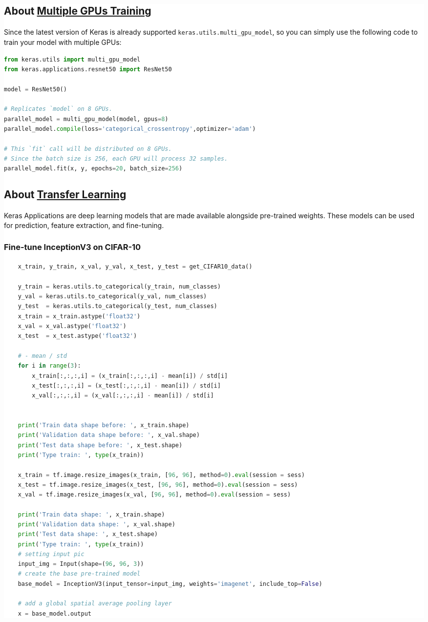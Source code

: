 ## About [Multiple GPUs Training][19] 

Since the latest version of Keras is already supported ``keras.utils.multi_gpu_model``, so you can simply use the following code to train your model with multiple GPUs:

```python
from keras.utils import multi_gpu_model
from keras.applications.resnet50 import ResNet50

model = ResNet50()

# Replicates `model` on 8 GPUs.
parallel_model = multi_gpu_model(model, gpus=8)
parallel_model.compile(loss='categorical_crossentropy',optimizer='adam')

# This `fit` call will be distributed on 8 GPUs.
# Since the batch size is 256, each GPU will process 32 samples.
parallel_model.fit(x, y, epochs=20, batch_size=256)
```

## About [Transfer Learning][28]

Keras Applications are deep learning models that are made available alongside pre-trained weights. These models can be used for prediction, feature extraction, and fine-tuning.

### Fine-tune InceptionV3 on CIFAR-10
```python
    x_train, y_train, x_val, y_val, x_test, y_test = get_CIFAR10_data()
    
    y_train = keras.utils.to_categorical(y_train, num_classes)
    y_val = keras.utils.to_categorical(y_val, num_classes)
    y_test  = keras.utils.to_categorical(y_test, num_classes)
    x_train = x_train.astype('float32')
    x_val = x_val.astype('float32')
    x_test  = x_test.astype('float32')
    
    # - mean / std
    for i in range(3):
        x_train[:,:,:,i] = (x_train[:,:,:,i] - mean[i]) / std[i]
        x_test[:,:,:,i] = (x_test[:,:,:,i] - mean[i]) / std[i]
        x_val[:,:,:,i] = (x_val[:,:,:,i] - mean[i]) / std[i]


    print('Train data shape before: ', x_train.shape)
    print('Validation data shape before: ', x_val.shape)
    print('Test data shape before: ', x_test.shape)
    print('Type train: ', type(x_train))
    
    x_train = tf.image.resize_images(x_train, [96, 96], method=0).eval(session = sess)
    x_test = tf.image.resize_images(x_test, [96, 96], method=0).eval(session = sess)
    x_val = tf.image.resize_images(x_val, [96, 96], method=0).eval(session = sess)
    
    print('Train data shape: ', x_train.shape)
    print('Validation data shape: ', x_val.shape)
    print('Test data shape: ', x_test.shape)
    print('Type train: ', type(x_train))
    # setting input pic
    input_img = Input(shape=(96, 96, 3)) 
    # create the base pre-trained model
    base_model = InceptionV3(input_tensor=input_img, weights='imagenet', include_top=False)

    # add a global spatial average pooling layer
    x = base_model.output
```

  [1]: ./5.Others/picture/cf10.png
  [2]: http://yann.lecun.com/exdb/lenet/
  [3]: https://arxiv.org/abs/1312.4400
  [4]: https://arxiv.org/abs/1409.1556
  [5]: https://arxiv.org/abs/1512.03385
  [6]: https://arxiv.org/abs/1603.05027
  [7]: https://arxiv.org/abs/1605.07146
  [8]: https://arxiv.org/abs/1611.05431
  [9]: https://arxiv.org/abs/1703.06870
  [10]: https://arxiv.org/abs/1608.06993
  [11]: https://arxiv.org/abs/1709.01507
  [12]: https://arxiv.org/abs/1708.02002
  [13]: https://github.com/BIGBALLON/cifar-10-cnn/issues/3
  [14]: https://zhuanlan.zhihu.com/p/52508690
  [15]: http://lamda.nju.edu.cn/weixs/project/CNNTricks/CNNTricks.html
  [16]: http://lamda.nju.edu.cn/weixs/
  [17]: ./htd
  [18]: https://github.com/BIGBALLON/HTD
  [19]: https://keras.io/getting-started/faq/#how-can-i-run-a-keras-model-on-multiple-gpus
  [20]: https://github.com/liuzhuang13/DenseNet
  [21]: https://github.com/prlz77/ResNeXt.pytorch
  [22]: https://github.com/wangmin0199
  [23]: https://github.com/maozezhong/focal_loss_multi_class
  [24]: https://arxiv.org/abs/1708.04552
  [25]: https://arxiv.org/abs/1805.09501
  [26]: https://github.com/uoguelph-mlrg/Cutout
  [27]: https://github.com/tensorflow/models/tree/master/research/autoaugment
  [28]: https://keras.io/applications/#models-for-image-classification-with-weights-trained-on-imagenet
  [29]: ./5.Others/picture/error_pic1.png